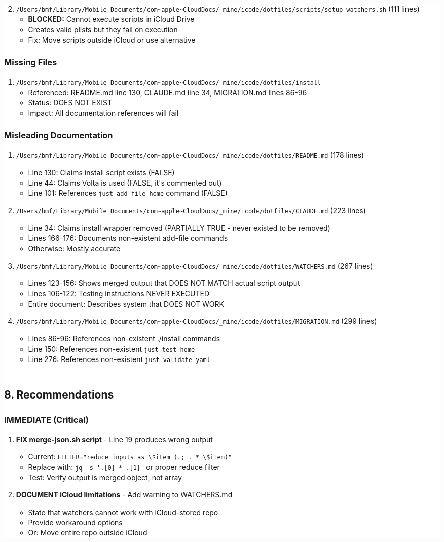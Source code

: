 2. `/Users/bmf/Library/Mobile Documents/com~apple~CloudDocs/_mine/icode/dotfiles/scripts/setup-watchers.sh` (111 lines)
   - **BLOCKED:** Cannot execute scripts in iCloud Drive
   - Creates valid plists but they fail on execution
   - Fix: Move scripts outside iCloud or use alternative

### Missing Files

1. `/Users/bmf/Library/Mobile Documents/com~apple~CloudDocs/_mine/icode/dotfiles/install`
   - Referenced: README.md line 130, CLAUDE.md line 34, MIGRATION.md lines 86-96
   - Status: DOES NOT EXIST
   - Impact: All documentation references will fail

### Misleading Documentation

1. `/Users/bmf/Library/Mobile Documents/com~apple~CloudDocs/_mine/icode/dotfiles/README.md` (178 lines)
   - Line 130: Claims install script exists (FALSE)
   - Line 44: Claims Volta is used (FALSE, it's commented out)
   - Line 101: References `just add-file-home` command (FALSE)

2. `/Users/bmf/Library/Mobile Documents/com~apple~CloudDocs/_mine/icode/dotfiles/CLAUDE.md` (223 lines)
   - Line 34: Claims install wrapper removed (PARTIALLY TRUE - never existed to be removed)
   - Lines 166-176: Documents non-existent add-file commands
   - Otherwise: Mostly accurate

3. `/Users/bmf/Library/Mobile Documents/com~apple~CloudDocs/_mine/icode/dotfiles/WATCHERS.md` (267 lines)
   - Lines 123-156: Shows merged output that DOES NOT MATCH actual script output
   - Lines 106-122: Testing instructions NEVER EXECUTED
   - Entire document: Describes system that DOES NOT WORK

4. `/Users/bmf/Library/Mobile Documents/com~apple~CloudDocs/_mine/icode/dotfiles/MIGRATION.md` (299 lines)
   - Lines 86-96: References non-existent ./install commands
   - Line 150: References non-existent `just test-home`
   - Line 276: References non-existent `just validate-yaml`

---

## 8. Recommendations

### IMMEDIATE (Critical)

1. **FIX merge-json.sh script** - Line 19 produces wrong output
   - Current: `FILTER="reduce inputs as \$item (.; . * \$item)"`
   - Replace with: `jq -s '.[0] * .[1]'` or proper reduce filter
   - Test: Verify output is merged object, not array

2. **DOCUMENT iCloud limitations** - Add warning to WATCHERS.md
   - State that watchers cannot work with iCloud-stored repo
   - Provide workaround options
   - Or: Move entire repo outside iCloud
